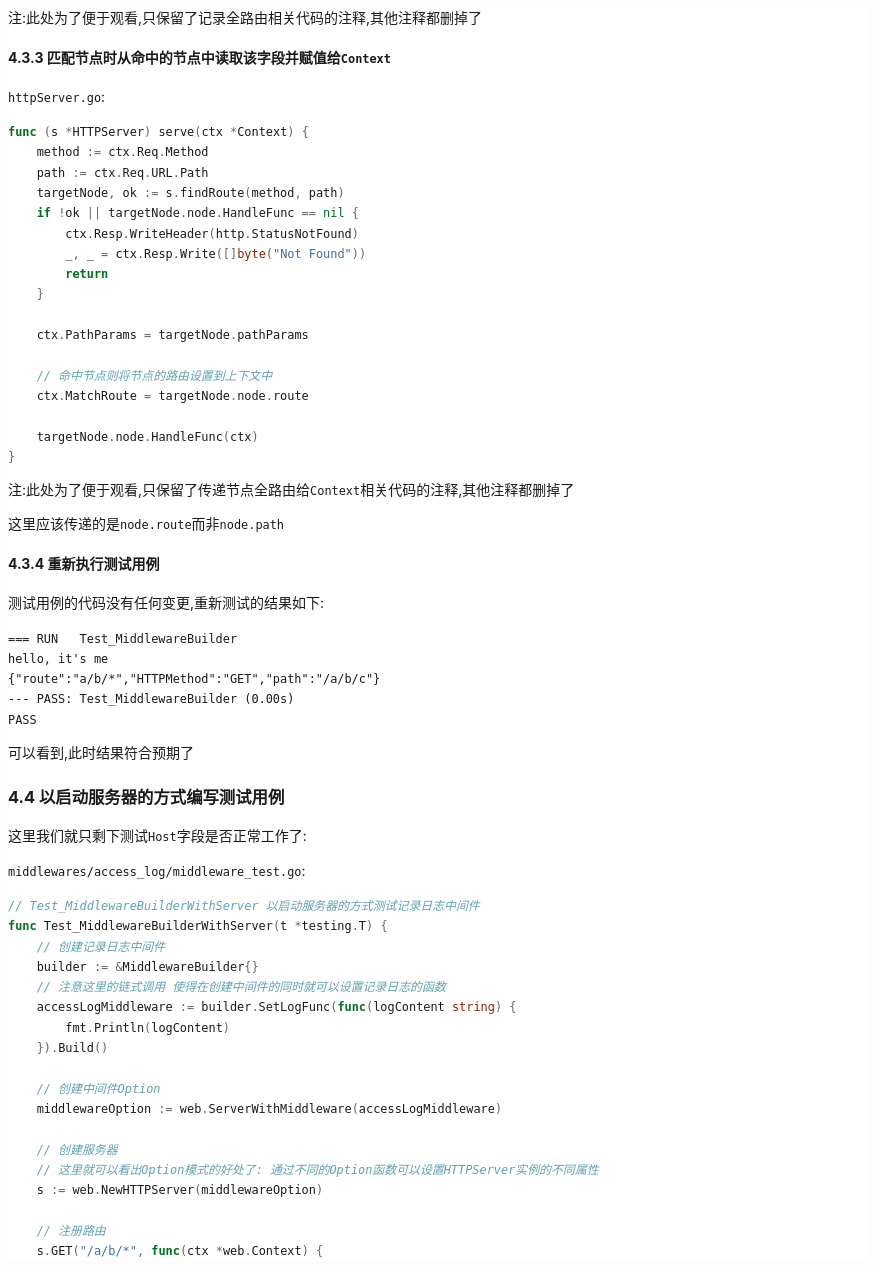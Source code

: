 注:此处为了便于观看,只保留了记录全路由相关代码的注释,其他注释都删掉了

#### 4.3.3 匹配节点时从命中的节点中读取该字段并赋值给`Context`

`httpServer.go`:

```go
func (s *HTTPServer) serve(ctx *Context) {
	method := ctx.Req.Method
	path := ctx.Req.URL.Path
	targetNode, ok := s.findRoute(method, path)
	if !ok || targetNode.node.HandleFunc == nil {
		ctx.Resp.WriteHeader(http.StatusNotFound)
		_, _ = ctx.Resp.Write([]byte("Not Found"))
		return
	}

	ctx.PathParams = targetNode.pathParams

	// 命中节点则将节点的路由设置到上下文中
	ctx.MatchRoute = targetNode.node.route

	targetNode.node.HandleFunc(ctx)
}
```

注:此处为了便于观看,只保留了传递节点全路由给`Context`相关代码的注释,其他注释都删掉了

这里应该传递的是`node.route`而非`node.path`

#### 4.3.4 重新执行测试用例

测试用例的代码没有任何变更,重新测试的结果如下:

```
=== RUN   Test_MiddlewareBuilder
hello, it's me
{"route":"a/b/*","HTTPMethod":"GET","path":"/a/b/c"}
--- PASS: Test_MiddlewareBuilder (0.00s)
PASS
```

可以看到,此时结果符合预期了

### 4.4 以启动服务器的方式编写测试用例

这里我们就只剩下测试`Host`字段是否正常工作了:

`middlewares/access_log/middleware_test.go`:

```go
// Test_MiddlewareBuilderWithServer 以启动服务器的方式测试记录日志中间件
func Test_MiddlewareBuilderWithServer(t *testing.T) {
	// 创建记录日志中间件
	builder := &MiddlewareBuilder{}
	// 注意这里的链式调用 使得在创建中间件的同时就可以设置记录日志的函数
	accessLogMiddleware := builder.SetLogFunc(func(logContent string) {
		fmt.Println(logContent)
	}).Build()

	// 创建中间件Option
	middlewareOption := web.ServerWithMiddleware(accessLogMiddleware)

	// 创建服务器
	// 这里就可以看出Option模式的好处了: 通过不同的Option函数可以设置HTTPServer实例的不同属性
	s := web.NewHTTPServer(middlewareOption)

	// 注册路由
	s.GET("/a/b/*", func(ctx *web.Context) {
```